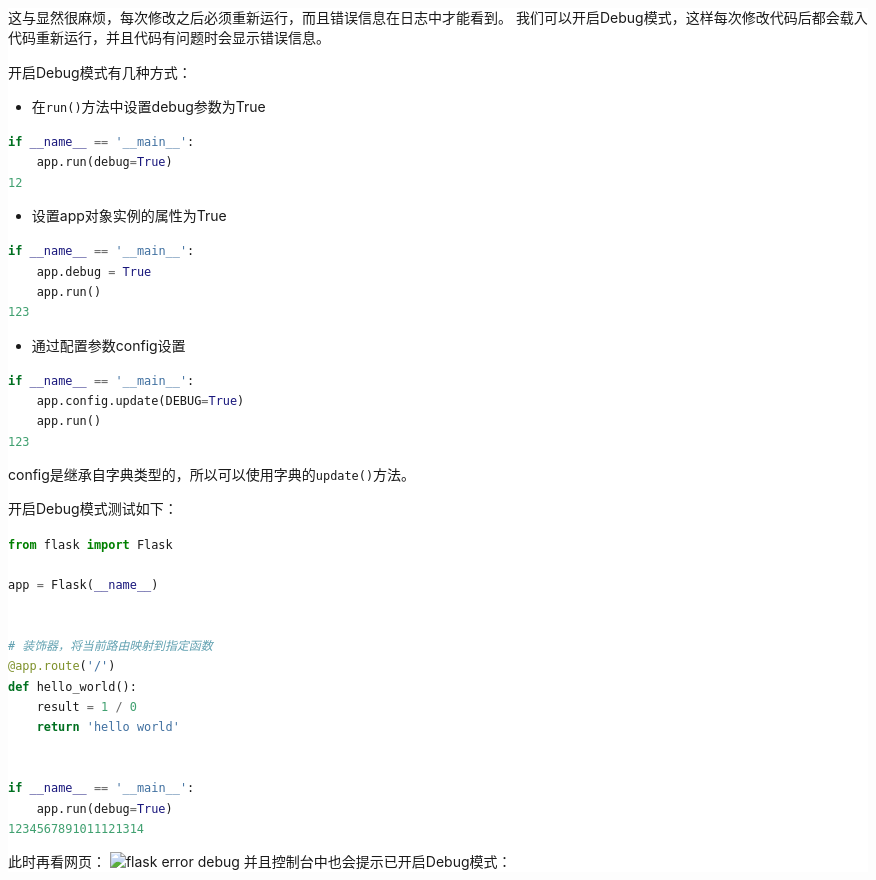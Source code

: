 这与显然很麻烦，每次修改之后必须重新运行，而且错误信息在日志中才能看到。
我们可以开启Debug模式，这样每次修改代码后都会载入代码重新运行，并且代码有问题时会显示错误信息。

开启Debug模式有几种方式：

- 在`run()`方法中设置debug参数为True

```python
if __name__ == '__main__':
    app.run(debug=True)
12
```

- 设置app对象实例的属性为True

```python
if __name__ == '__main__':
    app.debug = True
    app.run()
123
```

- 通过配置参数config设置

```python
if __name__ == '__main__':
    app.config.update(DEBUG=True)
    app.run()
123
```

config是继承自字典类型的，所以可以使用字典的`update()`方法。

开启Debug模式测试如下：

```python
from flask import Flask

app = Flask(__name__)


# 装饰器，将当前路由映射到指定函数
@app.route('/')
def hello_world():
    result = 1 / 0
    return 'hello world'


if __name__ == '__main__':
    app.run(debug=True)
1234567891011121314
```

此时再看网页：
![flask error debug](https://img-blog.csdnimg.cn/20200409125711335.png?x-oss-process=image/watermark,type_ZmFuZ3poZW5naGVpdGk,shadow_10,text_aHR0cHM6Ly9ibG9nLmNzZG4ubmV0L0NVRkVFQ1I=,size_16,color_FFFFFF,t_70#pic_center)
并且控制台中也会提示已开启Debug模式：

